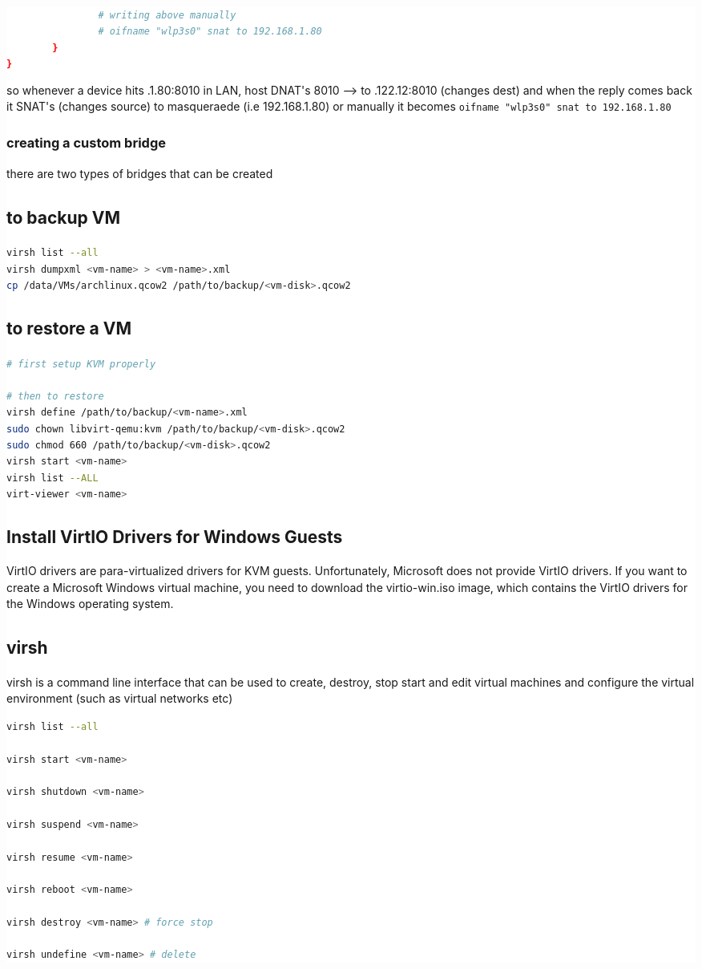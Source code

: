 ```bash linenums="1"
                # writing above manually
                # oifname "wlp3s0" snat to 192.168.1.80
        }
}
```

so whenever a device hits .1.80:8010 in LAN, host DNAT's 8010 --> to .122.12:8010 (changes dest) and when the reply comes back it SNAT's (changes source) to masqueraede (i.e 192.168.1.80) or manually it becomes `oifname "wlp3s0" snat to 192.168.1.80`

### creating a custom bridge

there are two types of bridges that can be created

## to backup VM

```bash linenums="1"
virsh list --all
virsh dumpxml <vm-name> > <vm-name>.xml
cp /data/VMs/archlinux.qcow2 /path/to/backup/<vm-disk>.qcow2
```

## to restore a VM

```bash linenums="1"
# first setup KVM properly

# then to restore
virsh define /path/to/backup/<vm-name>.xml
sudo chown libvirt-qemu:kvm /path/to/backup/<vm-disk>.qcow2
sudo chmod 660 /path/to/backup/<vm-disk>.qcow2
virsh start <vm-name>
virsh list --ALL
virt-viewer <vm-name>
```

## Install VirtIO Drivers for Windows Guests

VirtIO drivers are para-virtualized drivers for KVM guests. Unfortunately, Microsoft does not provide VirtIO drivers. If you want to create a Microsoft Windows virtual machine, you need to download the virtio-win.iso image, which contains the VirtIO drivers for the Windows operating system.

## virsh

virsh is a command line interface that can be used to create, destroy, stop start and edit virtual machines and configure the virtual environment (such as virtual networks etc)

```bash linenums="1"
virsh list --all

virsh start <vm-name>

virsh shutdown <vm-name>

virsh suspend <vm-name>

virsh resume <vm-name>

virsh reboot <vm-name>

virsh destroy <vm-name> # force stop

virsh undefine <vm-name> # delete
```
